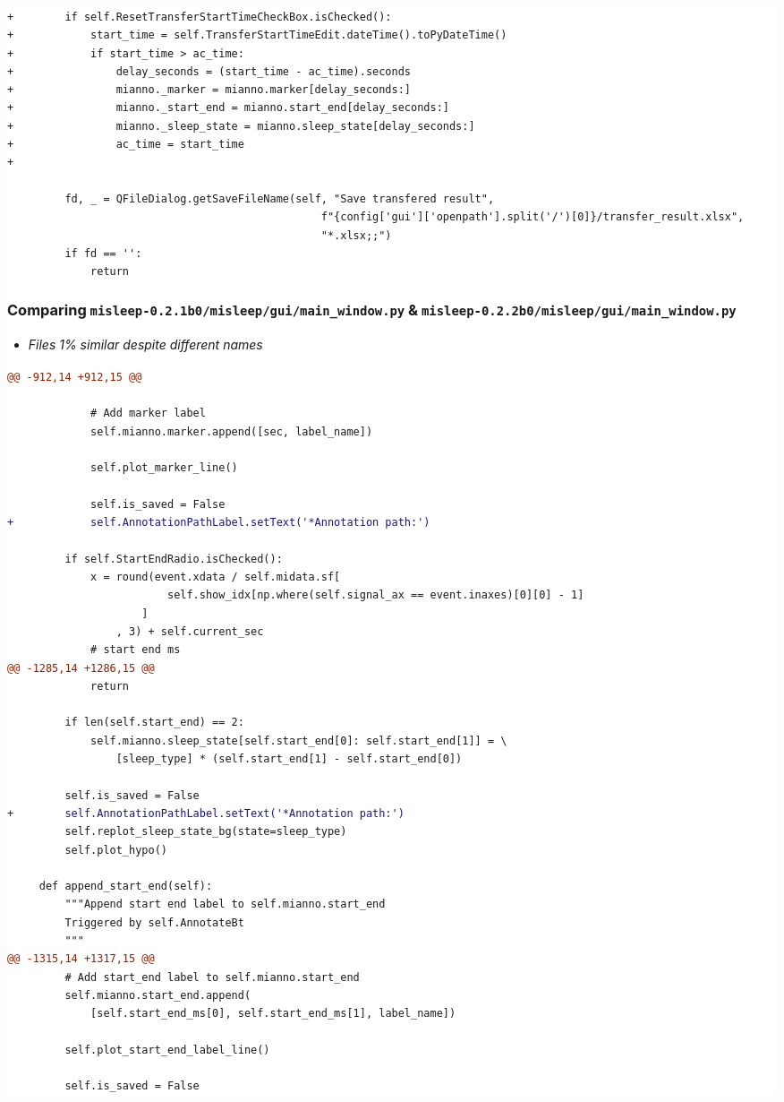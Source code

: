 ```
+        if self.ResetTransferStartTimeCheckBox.isChecked():
+            start_time = self.TransferStartTimeEdit.dateTime().toPyDateTime()
+            if start_time > ac_time:
+                delay_seconds = (start_time - ac_time).seconds
+                mianno._marker = mianno.marker[delay_seconds:]
+                mianno._start_end = mianno.start_end[delay_seconds:]
+                mianno._sleep_state = mianno.sleep_state[delay_seconds:]
+                ac_time = start_time
+        
         
         fd, _ = QFileDialog.getSaveFileName(self, "Save transfered result",
                                                 f"{config['gui']['openpath'].split('/')[0]}/transfer_result.xlsx", 
                                                 "*.xlsx;;")
         if fd == '':
             return
```

### Comparing `misleep-0.2.1b0/misleep/gui/main_window.py` & `misleep-0.2.2b0/misleep/gui/main_window.py`

 * *Files 1% similar despite different names*

```diff
@@ -912,14 +912,15 @@
 
             # Add marker label
             self.mianno.marker.append([sec, label_name])
 
             self.plot_marker_line()
         
             self.is_saved = False
+            self.AnnotationPathLabel.setText('*Annotation path:')
 
         if self.StartEndRadio.isChecked():
             x = round(event.xdata / self.midata.sf[
                         self.show_idx[np.where(self.signal_ax == event.inaxes)[0][0] - 1]
                     ]
                 , 3) + self.current_sec
             # start end ms 
@@ -1285,14 +1286,15 @@
             return
         
         if len(self.start_end) == 2:
             self.mianno.sleep_state[self.start_end[0]: self.start_end[1]] = \
                 [sleep_type] * (self.start_end[1] - self.start_end[0])
         
         self.is_saved = False
+        self.AnnotationPathLabel.setText('*Annotation path:')
         self.replot_sleep_state_bg(state=sleep_type)
         self.plot_hypo()
 
     def append_start_end(self):
         """Append start end label to self.mianno.start_end
         Triggered by self.AnnotateBt
         """
@@ -1315,14 +1317,15 @@
         # Add start_end label to self.mianno.start_end
         self.mianno.start_end.append(
             [self.start_end_ms[0], self.start_end_ms[1], label_name])
 
         self.plot_start_end_label_line()
     
         self.is_saved = False
```